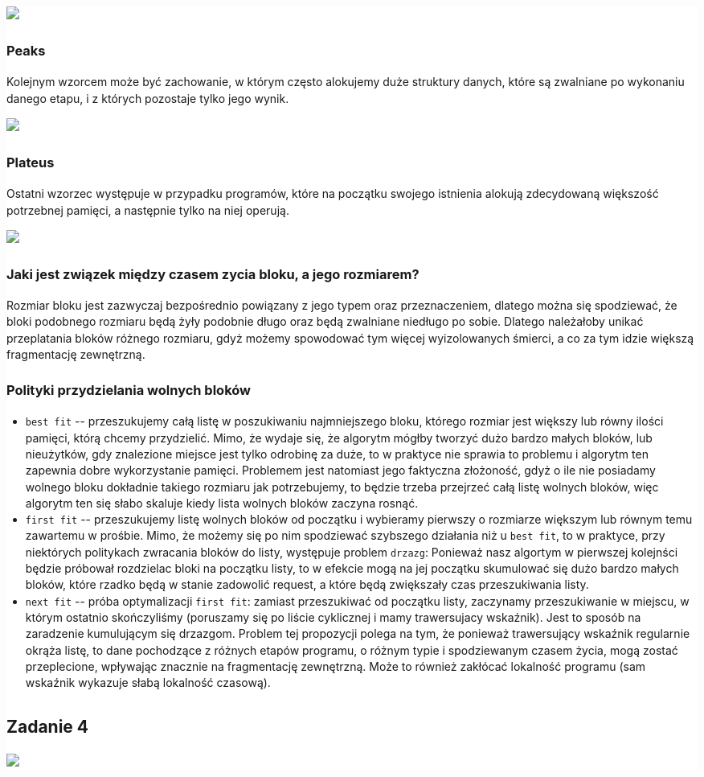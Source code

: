 ![](https://i.imgur.com/RlYN7ez.png)

### Peaks

Kolejnym wzorcem może być zachowanie, w którym często alokujemy duże struktury danych, które są zwalniane po wykonaniu danego etapu, i z których pozostaje tylko jego wynik.

![](https://i.imgur.com/ACEBJi2.png)

### Plateus

Ostatni wzorzec występuje w przypadku programów, które na początku swojego istnienia alokują zdecydowaną większość potrzebnej pamięci, a następnie tylko na niej operują.

![](https://i.imgur.com/wOtyA9M.png)

### Jaki jest związek między czasem zycia bloku, a jego rozmiarem?

Rozmiar bloku jest zazwyczaj bezpośrednio powiązany z jego typem oraz przeznaczeniem, dlatego można się spodziewać, że bloki podobnego rozmiaru będą żyły podobnie długo oraz będą zwalniane niedługo po sobie. Dlatego należałoby unikać przeplatania bloków różnego rozmiaru, gdyż możemy spowodować tym więcej wyizolowanych śmierci, a co za tym idzie większą fragmentację zewnętrzną.

### Polityki przydzielania wolnych bloków

* `best fit` -- przeszukujemy całą listę w poszukiwaniu najmniejszego bloku, którego rozmiar jest większy lub równy ilości pamięci, którą chcemy przydzielić. Mimo, że wydaje się, że algorytm mógłby tworzyć dużo bardzo małych bloków, lub nieużytków, gdy znalezione miejsce jest tylko odrobinę za duże, to w praktyce nie sprawia to problemu i algorytm ten zapewnia dobre wykorzystanie pamięci. Problemem jest natomiast jego faktyczna złożoność, gdyż o ile nie posiadamy wolnego bloku dokładnie takiego rozmiaru jak potrzebujemy, to będzie trzeba przejrzeć całą listę wolnych bloków, więc algorytm ten się słabo skaluje kiedy lista wolnych bloków zaczyna rosnąć.
* `first fit` -- przeszukujemy listę wolnych bloków od początku i wybieramy pierwszy o rozmiarze większym lub równym temu zawartemu w prośbie. Mimo, że możemy się po nim spodziewać szybszego działania niż u `best fit`, to w praktyce, przy niektórych politykach zwracania bloków do listy, występuje problem `drzazg`: Ponieważ nasz algortym w pierwszej kolejnści będzie próbował rozdzielac bloki na początku listy, to w efekcie mogą na jej początku skumulować się dużo bardzo małych bloków, które rzadko będą w stanie zadowolić request, a które będą zwiększały czas przeszukiwania listy.
* `next fit` -- próba optymalizacji `first fit`: zamiast przeszukiwać od początku listy, zaczynamy przeszukiwanie w miejscu, w którym ostatnio skończyliśmy (poruszamy się po liście cyklicznej i mamy trawersujacy wskaźnik). Jest to sposób na zaradzenie kumulującym się drzazgom. Problem tej propozycji polega na tym, że ponieważ trawersujący wskaźnik regularnie okrąża listę, to dane pochodzące z różnych etapów programu, o różnym typie i spodziewanym czasem życia, mogą zostać przeplecione, wpływając znacznie na fragmentację zewnętrzną. Może to również zakłócać lokalność programu (sam wskaźnik wykazuje słabą lokalność czasową).

## Zadanie 4

![](https://i.imgur.com/UbNKZdo.png)
